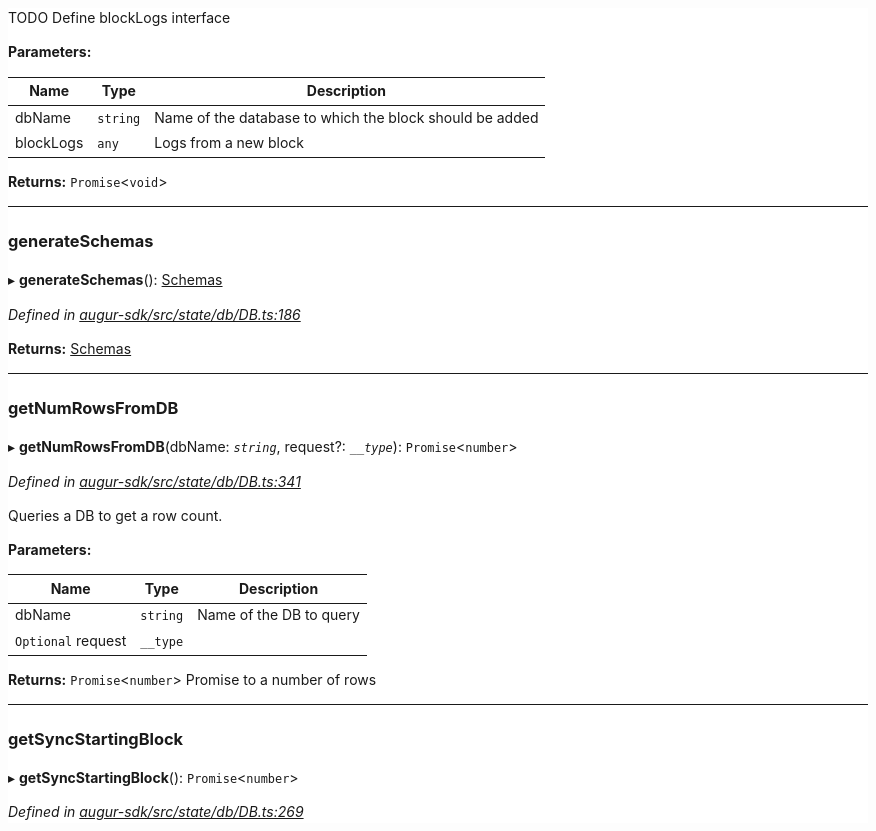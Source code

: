 TODO Define blockLogs interface

**Parameters:**

| Name | Type | Description |
| ------ | ------ | ------ |
| dbName | `string` |  Name of the database to which the block should be added |
| blockLogs | `any` |  Logs from a new block |

**Returns:** `Promise`<`void`>

___
<a id="generateschemas"></a>

###  generateSchemas

▸ **generateSchemas**(): [Schemas](api-interfaces-augur-sdk-src-state-db-db-schemas.md)

*Defined in [augur-sdk/src/state/db/DB.ts:186](https://github.com/AugurProject/augur/blob/1e1466f1d3/packages/augur-sdk/src/state/db/DB.ts#L186)*

**Returns:** [Schemas](api-interfaces-augur-sdk-src-state-db-db-schemas.md)

___
<a id="getnumrowsfromdb"></a>

###  getNumRowsFromDB

▸ **getNumRowsFromDB**(dbName: *`string`*, request?: *`__type`*): `Promise`<`number`>

*Defined in [augur-sdk/src/state/db/DB.ts:341](https://github.com/AugurProject/augur/blob/1e1466f1d3/packages/augur-sdk/src/state/db/DB.ts#L341)*

Queries a DB to get a row count.

**Parameters:**

| Name | Type | Description |
| ------ | ------ | ------ |
| dbName | `string` |  Name of the DB to query |
| `Optional` request | `__type` |

**Returns:** `Promise`<`number`>
Promise to a number of rows

___
<a id="getsyncstartingblock"></a>

###  getSyncStartingBlock

▸ **getSyncStartingBlock**(): `Promise`<`number`>

*Defined in [augur-sdk/src/state/db/DB.ts:269](https://github.com/AugurProject/augur/blob/1e1466f1d3/packages/augur-sdk/src/state/db/DB.ts#L269)*

